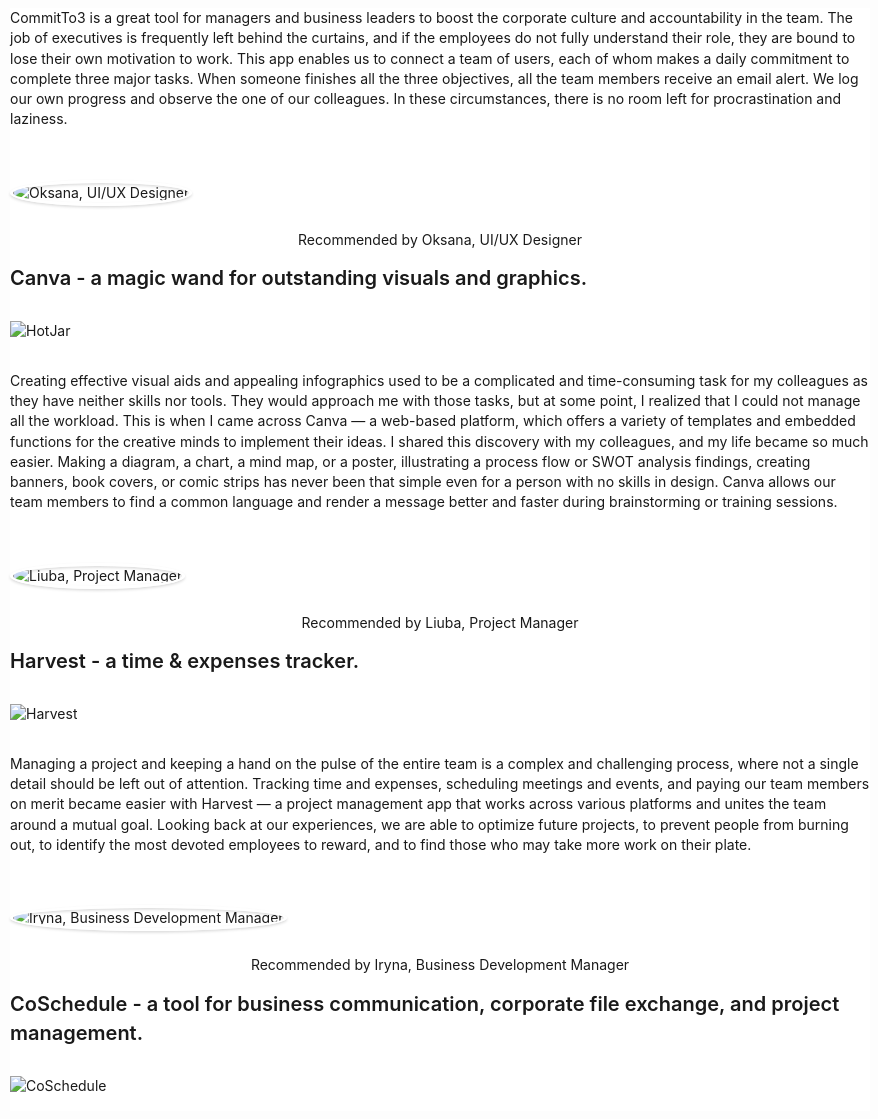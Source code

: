 CommitTo3 is a great tool for managers and business leaders to boost the corporate culture and accountability in the team. The job of executives is frequently left behind the curtains, and if the employees do not fully understand their role, they are bound to lose their own motivation to work. This app enables us to connect a team of users, each of whom makes a daily commitment to complete three major tasks. When someone finishes all the three objectives, all the team members receive an email alert. We log our own progress and observe the one of our colleagues. In these circumstances, there is no room left for procrastination and laziness.

<div style="margin-top: 50px">
  <img src="/static/posts/applications-business-tools-of-the-year/oksana.png" alt="Oksana, UI/UX Designer" style="width: 125px; border-radius: 50%; border: 3px solid #fff; box-shadow: inset 0 1.5px 3px 0 rgba(0,0,0,.15), 0 1.5px 3px 0 rgba(0,0,0,.15); margin-bottom: 10px"/>
  <p style="text-align: center;">Recommended by Oksana, UI/UX Designer</p>
  <h2 style="font-size: 20px; font-weight: 600; margin: 13px 0;"><a style="text-decoration: none; color: inherit;" href="https://www.canva.com/graphs/" target="_blank" rel="noopener noreferrer nofollow">Canva</a> - a magic wand for outstanding visuals and graphics.</h2>
  <img style="max-width: 250px; max-height: 100px; margin: 15px auto;" src="/static/posts/applications-business-tools-of-the-year/canva.png" alt="HotJar"/>
</div>

Creating effective visual aids and appealing infographics used to be a complicated and time-consuming task for my colleagues as they have neither skills nor tools. They would approach me with those tasks, but at some point, I realized that I could not manage all the workload. This is when I came across Canva ― a web-based platform, which offers a variety of templates and embedded functions for the creative minds to implement their ideas. I shared this discovery with my colleagues, and my life became so much easier. Making a diagram, a chart, a mind map, or a poster, illustrating a process flow or SWOT analysis findings, creating banners, book covers, or comic strips has never been that simple even for a person with no skills in design. Canva allows our team members to find a common language and render a message better and faster during brainstorming or training sessions.

<div style="margin-top: 50px">
  <img src="/static/posts/applications-business-tools-of-the-year/liuba.png" alt="Liuba, Project Manager" style="width: 125px; border-radius: 50%; border: 3px solid #fff; box-shadow: inset 0 1.5px 3px 0 rgba(0,0,0,.15), 0 1.5px 3px 0 rgba(0,0,0,.15); margin-bottom: 10px"/>
  <p style="text-align: center;">Recommended by Liuba, Project Manager</p>
  <h2 style="font-size: 20px; font-weight: 600; margin: 13px 0;"><a style="text-decoration: none; color: inherit;" href="https://www.getharvest.com/features/team" target="_blank" rel="noopener noreferrer nofollow">Harvest</a> - a time & expenses tracker.</h2>
  <img style="max-width: 250px; max-height: 100px; margin: 15px auto;" src="/static/posts/applications-business-tools-of-the-year/harvest.png" alt="Harvest"/>
</div>

Managing a project and keeping a hand on the pulse of the entire team is a complex and challenging process, where not a single detail should be left out of attention. Tracking time and expenses, scheduling meetings and events, and paying our team members on merit became easier with Harvest ― a project management app that works across various platforms and unites the team around a mutual goal. Looking back at our experiences, we are able to optimize future projects, to prevent people from burning out, to identify the most devoted employees to reward, and to find those who may take more work on their plate.

<div style="margin-top: 50px">
  <img src="/static/posts/applications-business-tools-of-the-year/iryna.png" alt="Iryna, Business Development Manager" style="width: 125px; border-radius: 50%; border: 3px solid #fff; box-shadow: inset 0 1.5px 3px 0 rgba(0,0,0,.15), 0 1.5px 3px 0 rgba(0,0,0,.15); margin-bottom: 10px"/>
  <p style="text-align: center;">Recommended by Iryna, Business Development Manager</p>
  <h2 style="font-size: 20px; font-weight: 600; margin: 13px 0;"><a style="text-decoration: none; color: inherit;" href="https://coschedule.com/" target="_blank" rel="noopener noreferrer nofollow">CoSchedule</a> - a tool for business communication, corporate file exchange, and project management.</h2>
  <img style="max-width: 250px; max-height: 100px; margin: 15px auto;" src="/static/posts/applications-business-tools-of-the-year/co-schedule.png" alt="CoSchedule"/>
</div>
